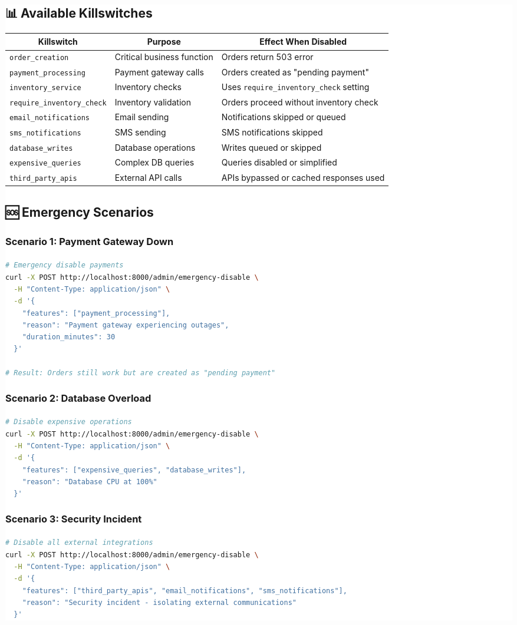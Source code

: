 ## 📊 Available Killswitches

| Killswitch | Purpose | Effect When Disabled |
|------------|---------|---------------------|
| `order_creation` | Critical business function | Orders return 503 error |
| `payment_processing` | Payment gateway calls | Orders created as "pending payment" |
| `inventory_service` | Inventory checks | Uses `require_inventory_check` setting |
| `require_inventory_check` | Inventory validation | Orders proceed without inventory check |
| `email_notifications` | Email sending | Notifications skipped or queued |
| `sms_notifications` | SMS sending | SMS notifications skipped |
| `database_writes` | Database operations | Writes queued or skipped |
| `expensive_queries` | Complex DB queries | Queries disabled or simplified |
| `third_party_apis` | External API calls | APIs bypassed or cached responses used |

## 🆘 Emergency Scenarios

### Scenario 1: Payment Gateway Down
```bash
# Emergency disable payments
curl -X POST http://localhost:8000/admin/emergency-disable \
  -H "Content-Type: application/json" \
  -d '{
    "features": ["payment_processing"],
    "reason": "Payment gateway experiencing outages",
    "duration_minutes": 30
  }'

# Result: Orders still work but are created as "pending payment"
```

### Scenario 2: Database Overload
```bash
# Disable expensive operations
curl -X POST http://localhost:8000/admin/emergency-disable \
  -H "Content-Type: application/json" \
  -d '{
    "features": ["expensive_queries", "database_writes"],
    "reason": "Database CPU at 100%"
  }'
```

### Scenario 3: Security Incident
```bash
# Disable all external integrations
curl -X POST http://localhost:8000/admin/emergency-disable \
  -H "Content-Type: application/json" \
  -d '{
    "features": ["third_party_apis", "email_notifications", "sms_notifications"],
    "reason": "Security incident - isolating external communications"
  }'
```

